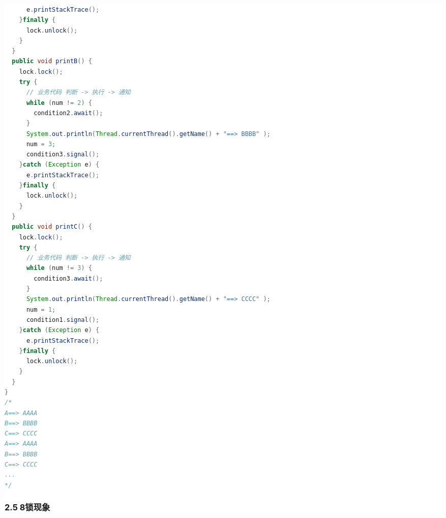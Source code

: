 ```java
      e.printStackTrace();
    }finally {
      lock.unlock();
    }
  }
  public void printB() {
    lock.lock();
    try {
      // 业务代码 判断 -> 执行 -> 通知
      while (num != 2) {
        condition2.await();
      }
      System.out.println(Thread.currentThread().getName() + "==> BBBB" );
      num = 3;
      condition3.signal();
    }catch (Exception e) {
      e.printStackTrace();
    }finally {
      lock.unlock();
    }
  }
  public void printC() {
    lock.lock();
    try {
      // 业务代码 判断 -> 执行 -> 通知
      while (num != 3) {
        condition3.await();
      }
      System.out.println(Thread.currentThread().getName() + "==> CCCC" );
      num = 1;
      condition1.signal();
    }catch (Exception e) {
      e.printStackTrace();
    }finally {
      lock.unlock();
    }
  }
}
/*
A==> AAAA
B==> BBBB
C==> CCCC
A==> AAAA
B==> BBBB
C==> CCCC
...
*/
```

### 2.5 8锁现象
